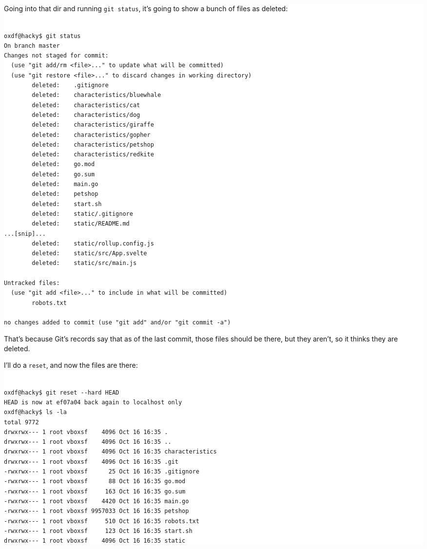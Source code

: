 Going into that dir and running `git status`, it’s going to show a bunch of files as deleted:

```

oxdf@hacky$ git status 
On branch master
Changes not staged for commit:
  (use "git add/rm <file>..." to update what will be committed)
  (use "git restore <file>..." to discard changes in working directory)
        deleted:    .gitignore
        deleted:    characteristics/bluewhale
        deleted:    characteristics/cat
        deleted:    characteristics/dog
        deleted:    characteristics/giraffe
        deleted:    characteristics/gopher
        deleted:    characteristics/petshop
        deleted:    characteristics/redkite
        deleted:    go.mod
        deleted:    go.sum
        deleted:    main.go
        deleted:    petshop
        deleted:    start.sh
        deleted:    static/.gitignore
        deleted:    static/README.md
...[snip]...
        deleted:    static/rollup.config.js
        deleted:    static/src/App.svelte
        deleted:    static/src/main.js

Untracked files:
  (use "git add <file>..." to include in what will be committed)
        robots.txt

no changes added to commit (use "git add" and/or "git commit -a")

```

That’s because Git’s records say that as of the last commit, those files should be there, but they aren’t, so it thinks they are deleted.

I’ll do a `reset`, and now the files are there:

```

oxdf@hacky$ git reset --hard HEAD
HEAD is now at ef07a04 back again to localhost only
oxdf@hacky$ ls -la
total 9772
drwxrwx--- 1 root vboxsf    4096 Oct 16 16:35 .
drwxrwx--- 1 root vboxsf    4096 Oct 16 16:35 ..
drwxrwx--- 1 root vboxsf    4096 Oct 16 16:35 characteristics
drwxrwx--- 1 root vboxsf    4096 Oct 16 16:35 .git
-rwxrwx--- 1 root vboxsf      25 Oct 16 16:35 .gitignore
-rwxrwx--- 1 root vboxsf      88 Oct 16 16:35 go.mod
-rwxrwx--- 1 root vboxsf     163 Oct 16 16:35 go.sum
-rwxrwx--- 1 root vboxsf    4420 Oct 16 16:35 main.go
-rwxrwx--- 1 root vboxsf 9957033 Oct 16 16:35 petshop
-rwxrwx--- 1 root vboxsf     510 Oct 16 16:35 robots.txt
-rwxrwx--- 1 root vboxsf     123 Oct 16 16:35 start.sh
drwxrwx--- 1 root vboxsf    4096 Oct 16 16:35 static

```
